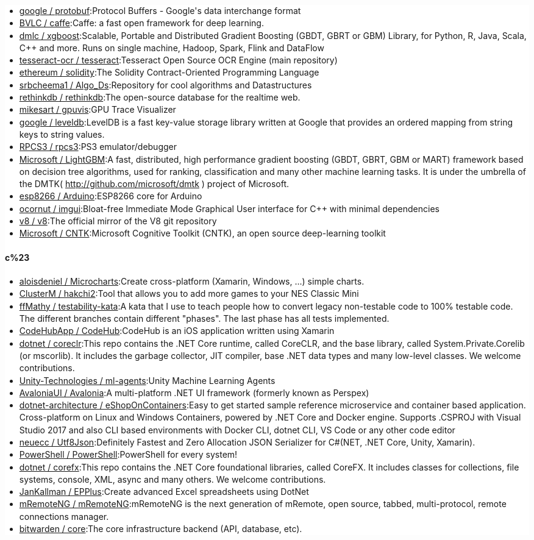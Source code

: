 * [google / protobuf](https://github.com/google/protobuf):Protocol Buffers - Google's data interchange format
* [BVLC / caffe](https://github.com/BVLC/caffe):Caffe: a fast open framework for deep learning.
* [dmlc / xgboost](https://github.com/dmlc/xgboost):Scalable, Portable and Distributed Gradient Boosting (GBDT, GBRT or GBM) Library, for Python, R, Java, Scala, C++ and more. Runs on single machine, Hadoop, Spark, Flink and DataFlow
* [tesseract-ocr / tesseract](https://github.com/tesseract-ocr/tesseract):Tesseract Open Source OCR Engine (main repository)
* [ethereum / solidity](https://github.com/ethereum/solidity):The Solidity Contract-Oriented Programming Language
* [srbcheema1 / Algo_Ds](https://github.com/srbcheema1/Algo_Ds):Repository for cool algorithms and Datastructures
* [rethinkdb / rethinkdb](https://github.com/rethinkdb/rethinkdb):The open-source database for the realtime web.
* [mikesart / gpuvis](https://github.com/mikesart/gpuvis):GPU Trace Visualizer
* [google / leveldb](https://github.com/google/leveldb):LevelDB is a fast key-value storage library written at Google that provides an ordered mapping from string keys to string values.
* [RPCS3 / rpcs3](https://github.com/RPCS3/rpcs3):PS3 emulator/debugger
* [Microsoft / LightGBM](https://github.com/Microsoft/LightGBM):A fast, distributed, high performance gradient boosting (GBDT, GBRT, GBM or MART) framework based on decision tree algorithms, used for ranking, classification and many other machine learning tasks. It is under the umbrella of the DMTK( http://github.com/microsoft/dmtk ) project of Microsoft.
* [esp8266 / Arduino](https://github.com/esp8266/Arduino):ESP8266 core for Arduino
* [ocornut / imgui](https://github.com/ocornut/imgui):Bloat-free Immediate Mode Graphical User interface for C++ with minimal dependencies
* [v8 / v8](https://github.com/v8/v8):The official mirror of the V8 git repository
* [Microsoft / CNTK](https://github.com/Microsoft/CNTK):Microsoft Cognitive Toolkit (CNTK), an open source deep-learning toolkit

#### c%23
* [aloisdeniel / Microcharts](https://github.com/aloisdeniel/Microcharts):Create cross-platform (Xamarin, Windows, ...) simple charts.
* [ClusterM / hakchi2](https://github.com/ClusterM/hakchi2):Tool that allows you to add more games to your NES Classic Mini
* [ffMathy / testability-kata](https://github.com/ffMathy/testability-kata):A kata that I use to teach people how to convert legacy non-testable code to 100% testable code. The different branches contain different "phases". The last phase has all tests implemented.
* [CodeHubApp / CodeHub](https://github.com/CodeHubApp/CodeHub):CodeHub is an iOS application written using Xamarin
* [dotnet / coreclr](https://github.com/dotnet/coreclr):This repo contains the .NET Core runtime, called CoreCLR, and the base library, called System.Private.Corelib (or mscorlib). It includes the garbage collector, JIT compiler, base .NET data types and many low-level classes. We welcome contributions.
* [Unity-Technologies / ml-agents](https://github.com/Unity-Technologies/ml-agents):Unity Machine Learning Agents
* [AvaloniaUI / Avalonia](https://github.com/AvaloniaUI/Avalonia):A multi-platform .NET UI framework (formerly known as Perspex)
* [dotnet-architecture / eShopOnContainers](https://github.com/dotnet-architecture/eShopOnContainers):Easy to get started sample reference microservice and container based application. Cross-platform on Linux and Windows Containers, powered by .NET Core and Docker engine. Supports .CSPROJ with Visual Studio 2017 and also CLI based environments with Docker CLI, dotnet CLI, VS Code or any other code editor
* [neuecc / Utf8Json](https://github.com/neuecc/Utf8Json):Definitely Fastest and Zero Allocation JSON Serializer for C#(NET, .NET Core, Unity, Xamarin).
* [PowerShell / PowerShell](https://github.com/PowerShell/PowerShell):PowerShell for every system!
* [dotnet / corefx](https://github.com/dotnet/corefx):This repo contains the .NET Core foundational libraries, called CoreFX. It includes classes for collections, file systems, console, XML, async and many others. We welcome contributions.
* [JanKallman / EPPlus](https://github.com/JanKallman/EPPlus):Create advanced Excel spreadsheets using DotNet
* [mRemoteNG / mRemoteNG](https://github.com/mRemoteNG/mRemoteNG):mRemoteNG is the next generation of mRemote, open source, tabbed, multi-protocol, remote connections manager.
* [bitwarden / core](https://github.com/bitwarden/core):The core infrastructure backend (API, database, etc).